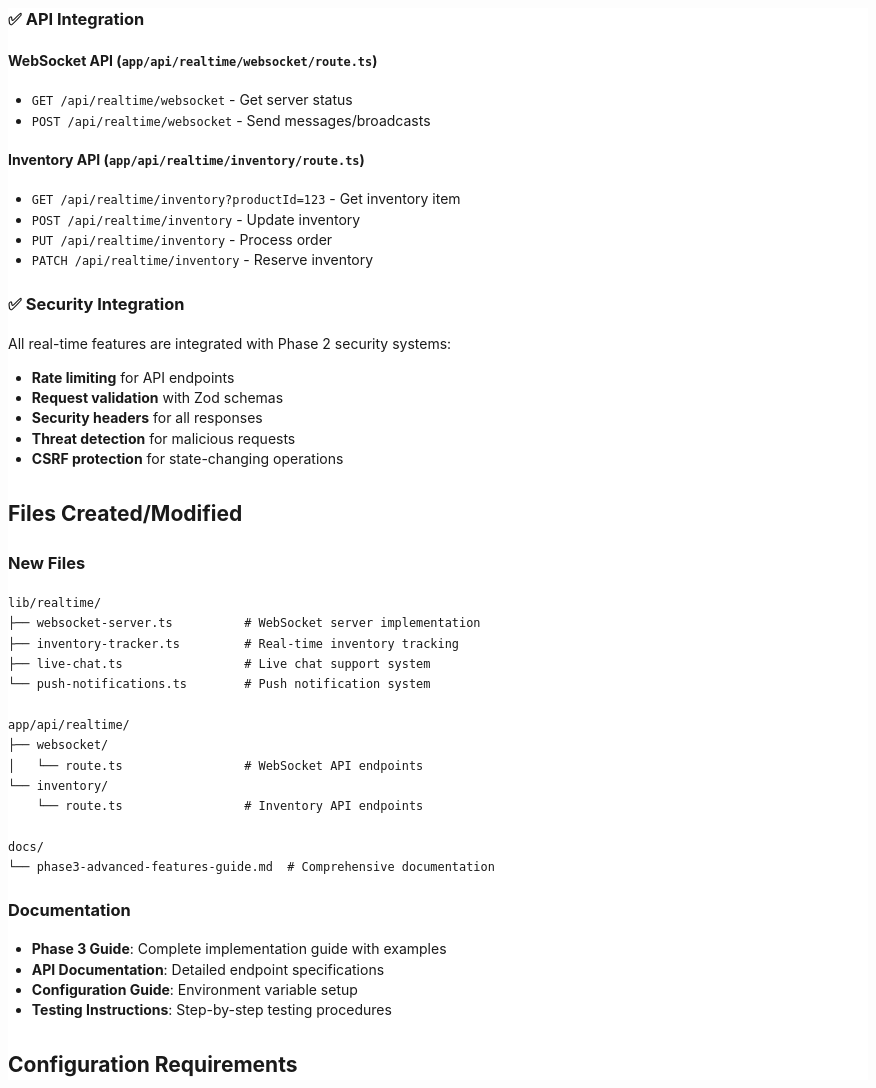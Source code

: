 ### ✅ API Integration

#### WebSocket API (`app/api/realtime/websocket/route.ts`)

- `GET /api/realtime/websocket` - Get server status
- `POST /api/realtime/websocket` - Send messages/broadcasts

#### Inventory API (`app/api/realtime/inventory/route.ts`)

- `GET /api/realtime/inventory?productId=123` - Get inventory item
- `POST /api/realtime/inventory` - Update inventory
- `PUT /api/realtime/inventory` - Process order
- `PATCH /api/realtime/inventory` - Reserve inventory

### ✅ Security Integration

All real-time features are integrated with Phase 2 security systems:

- **Rate limiting** for API endpoints
- **Request validation** with Zod schemas
- **Security headers** for all responses
- **Threat detection** for malicious requests
- **CSRF protection** for state-changing operations

## Files Created/Modified

### New Files

```
lib/realtime/
├── websocket-server.ts          # WebSocket server implementation
├── inventory-tracker.ts         # Real-time inventory tracking
├── live-chat.ts                 # Live chat support system
└── push-notifications.ts        # Push notification system

app/api/realtime/
├── websocket/
│   └── route.ts                 # WebSocket API endpoints
└── inventory/
    └── route.ts                 # Inventory API endpoints

docs/
└── phase3-advanced-features-guide.md  # Comprehensive documentation
```

### Documentation

- **Phase 3 Guide**: Complete implementation guide with examples
- **API Documentation**: Detailed endpoint specifications
- **Configuration Guide**: Environment variable setup
- **Testing Instructions**: Step-by-step testing procedures

## Configuration Requirements
